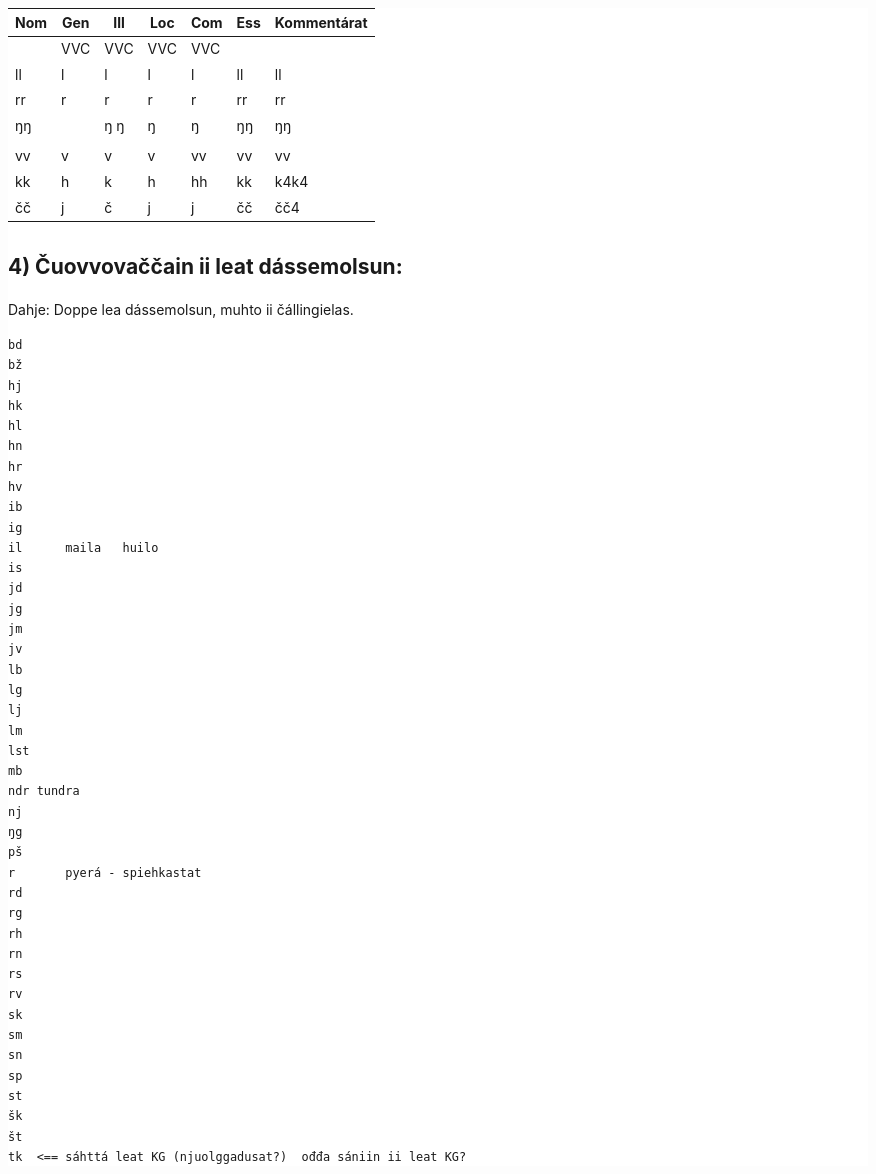 | Nom	|	Gen	|	Ill		|Loc	|		Com	|	Ess		|	Kommentárat
| ------| ------| ------| ------    | ------    | ------| ------|		    
| 		|VVC	|	VVC		|VVC	|		VVC	|			|  |
| ll	|  	l	|	l		|l		|	l		|ll 		|	ll		|	sollâ soolâ sooḷân soolâst sooláin  so%^RVllâ
| rr	|	r	|	r		|r		|	r		|rr 		| 	rr	|		korrâ 
| ŋŋ		|	|ŋ		ŋ	|	ŋ	|		ŋ	|	ŋŋ	 	|	ŋŋ		|	čiŋŋâ
| 		|		|			|		|			|			| |
| vv	|	v	|	v		|v		|	vv		|vv			|vv |
| kk	|	h	|	k		|h		|	hh		|kk			|k4k4 | 
| čč	|   j   | 	č	    |j	 	|	j 		|čč 		|	čč4		|	kiäčču kiäj̣u  kiäj̣ust kiäj̣oin    lu%^RVčč4â



## 4) Čuovvovaččain ii leat dássemolsun:

Dahje: Doppe lea dássemolsun, muhto ii čállingielas.

```
bd
bž
hj
hk
hl
hn
hr
hv
ib
ig
il		maila	huilo
is
jd
jg
jm
jv
lb
lg
lj
lm
lst
mb
ndr tundra
nj
ŋg
pš
r  		pyerá - spiehkastat
rd
rg
rh
rn
rs
rv
sk
sm
sn
sp
st
šk
št
tk  <== sáhttá leat KG (njuolggadusat?)  ođđa sániin ii leat KG?
```